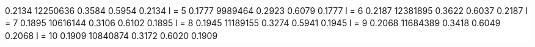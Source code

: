    <td style="text-align:right;"> 0.2134 </td>
   <td style="text-align:right;"> 12250636 </td>
   <td style="text-align:right;"> 0.3584 </td>
   <td style="text-align:right;"> 0.5954 </td>
   <td style="text-align:right;"> 0.2134 </td>
  </tr>
  <tr>
   <td style="text-align:left;"> l = 5 </td>
   <td style="text-align:right;"> 0.1777 </td>
   <td style="text-align:right;"> 9989464 </td>
   <td style="text-align:right;"> 0.2923 </td>
   <td style="text-align:right;"> 0.6079 </td>
   <td style="text-align:right;"> 0.1777 </td>
  </tr>
  <tr>
   <td style="text-align:left;"> l = 6 </td>
   <td style="text-align:right;"> 0.2187 </td>
   <td style="text-align:right;"> 12381895 </td>
   <td style="text-align:right;"> 0.3622 </td>
   <td style="text-align:right;"> 0.6037 </td>
   <td style="text-align:right;"> 0.2187 </td>
  </tr>
  <tr>
   <td style="text-align:left;"> l = 7 </td>
   <td style="text-align:right;"> 0.1895 </td>
   <td style="text-align:right;"> 10616144 </td>
   <td style="text-align:right;"> 0.3106 </td>
   <td style="text-align:right;"> 0.6102 </td>
   <td style="text-align:right;"> 0.1895 </td>
  </tr>
  <tr>
   <td style="text-align:left;"> l = 8 </td>
   <td style="text-align:right;"> 0.1945 </td>
   <td style="text-align:right;"> 11189155 </td>
   <td style="text-align:right;"> 0.3274 </td>
   <td style="text-align:right;"> 0.5941 </td>
   <td style="text-align:right;"> 0.1945 </td>
  </tr>
  <tr>
   <td style="text-align:left;"> l = 9 </td>
   <td style="text-align:right;"> 0.2068 </td>
   <td style="text-align:right;"> 11684389 </td>
   <td style="text-align:right;"> 0.3418 </td>
   <td style="text-align:right;"> 0.6049 </td>
   <td style="text-align:right;"> 0.2068 </td>
  </tr>
  <tr>
   <td style="text-align:left;"> l = 10 </td>
   <td style="text-align:right;"> 0.1909 </td>
   <td style="text-align:right;"> 10840874 </td>
   <td style="text-align:right;"> 0.3172 </td>
   <td style="text-align:right;"> 0.6020 </td>
   <td style="text-align:right;"> 0.1909 </td>
  </tr>
</tbody>
</table>

